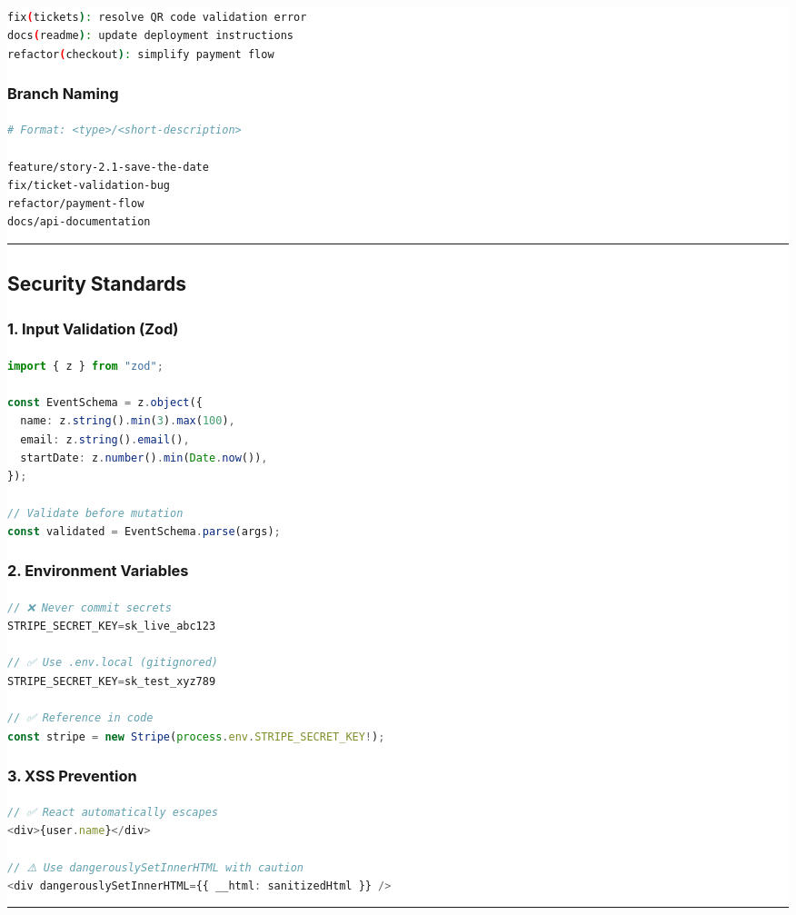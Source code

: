 ```bash
fix(tickets): resolve QR code validation error
docs(readme): update deployment instructions
refactor(checkout): simplify payment flow
```

### Branch Naming

```bash
# Format: <type>/<short-description>

feature/story-2.1-save-the-date
fix/ticket-validation-bug
refactor/payment-flow
docs/api-documentation
```

---

## Security Standards

### 1. Input Validation (Zod)

```typescript
import { z } from "zod";

const EventSchema = z.object({
  name: z.string().min(3).max(100),
  email: z.string().email(),
  startDate: z.number().min(Date.now()),
});

// Validate before mutation
const validated = EventSchema.parse(args);
```

### 2. Environment Variables

```typescript
// ❌ Never commit secrets
STRIPE_SECRET_KEY=sk_live_abc123

// ✅ Use .env.local (gitignored)
STRIPE_SECRET_KEY=sk_test_xyz789

// ✅ Reference in code
const stripe = new Stripe(process.env.STRIPE_SECRET_KEY!);
```

### 3. XSS Prevention

```typescript
// ✅ React automatically escapes
<div>{user.name}</div>

// ⚠️ Use dangerouslySetInnerHTML with caution
<div dangerouslySetInnerHTML={{ __html: sanitizedHtml }} />
```

---